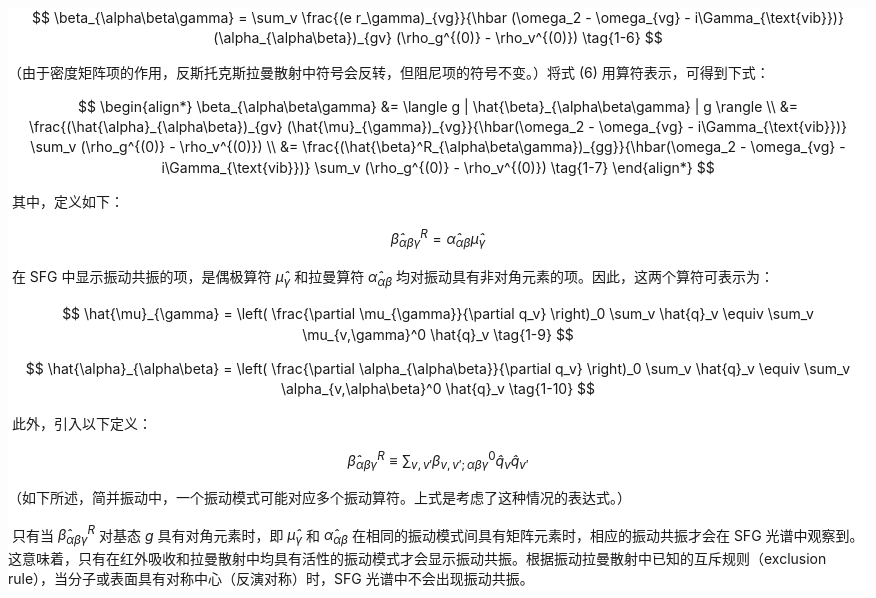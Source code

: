 $$
\beta_{\alpha\beta\gamma} = \sum_v \frac{(e r_\gamma)_{vg}}{\hbar (\omega_2 - \omega_{vg} - i\Gamma_{\text{vib}})} (\alpha_{\alpha\beta})_{gv} (\rho_g^{(0)} - \rho_v^{(0)}) 
\tag{1-6}
$$


​	（由于密度矩阵项的作用，反斯托克斯拉曼散射中符号会反转，但阻尼项的符号不变。）将式 (6) 用算符表示，可得到下式：

$$
\begin{align*}
\beta_{\alpha\beta\gamma} &= \langle g | \hat{\beta}_{\alpha\beta\gamma} | g \rangle 
\\
&= \frac{(\hat{\alpha}_{\alpha\beta})_{gv} (\hat{\mu}_{\gamma})_{vg}}{\hbar(\omega_2 - \omega_{vg} - i\Gamma_{\text{vib}})} \sum_v (\rho_g^{(0)} - \rho_v^{(0)})
\\
&= \frac{(\hat{\beta}^R_{\alpha\beta\gamma})_{gg}}{\hbar(\omega_2 - \omega_{vg} - i\Gamma_{\text{vib}})} \sum_v (\rho_g^{(0)} - \rho_v^{(0)}) 
\tag{1-7}
\end{align*}
$$

​	其中，定义如下：

$$
\hat{\beta}^R_{\alpha\beta\gamma} = \hat{\alpha}_{\alpha\beta} \hat{\mu}_{\gamma}
\tag{1-8}
$$

​	在 SFG 中显示振动共振的项，是偶极算符 $\hat{\mu}_{\gamma}$ 和拉曼算符 $\hat{\alpha}_{\alpha\beta}$ 均对振动具有非对角元素的项。因此，这两个算符可表示为：

$$
\hat{\mu}_{\gamma} = \left( \frac{\partial \mu_{\gamma}}{\partial q_v} \right)_0 \sum_v \hat{q}_v \equiv \sum_v \mu_{v,\gamma}^0 \hat{q}_v 
\tag{1-9}
$$

$$
\hat{\alpha}_{\alpha\beta} = \left( \frac{\partial \alpha_{\alpha\beta}}{\partial q_v} \right)_0 \sum_v \hat{q}_v \equiv \sum_v \alpha_{v,\alpha\beta}^0 \hat{q}_v 
\tag{1-10}
$$

​	此外，引入以下定义：

$$
\hat{\beta}^R_{\alpha\beta\gamma} \equiv \sum_{v,v'} \beta_{v,v';\alpha\beta\gamma}^0 \hat{q}_v \hat{q}_{v'}
\tag{1-11}
$$

​	（如下所述，简并振动中，一个振动模式可能对应多个振动算符。上式是考虑了这种情况的表达式。）

​	只有当 $\hat{\beta}^R_{\alpha\beta\gamma}$ 对基态 $g$ 具有对角元素时，即 $\hat{\mu}_{\gamma}$ 和 $\hat{\alpha}_{\alpha\beta}$ 在相同的振动模式间具有矩阵元素时，相应的振动共振才会在 SFG 光谱中观察到。这意味着，只有在红外吸收和拉曼散射中均具有活性的振动模式才会显示振动共振。根据振动拉曼散射中已知的互斥规则（exclusion rule），当分子或表面具有对称中心（反演对称）时，SFG 光谱中不会出现振动共振。

